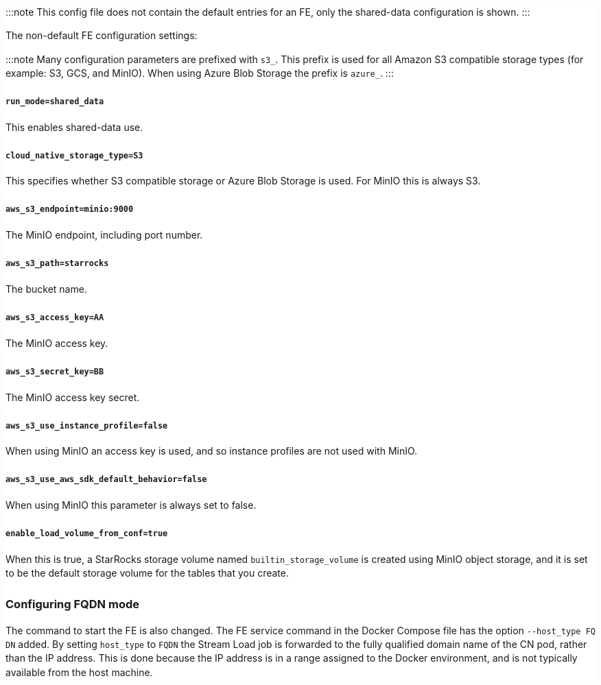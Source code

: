 :::note
This config file does not contain the default entries for an FE, only the shared-data configuration is shown.
:::

The non-default FE configuration settings:

:::note
Many configuration parameters are prefixed with `s3_`. This prefix is used for all Amazon S3 compatible storage types (for example: S3, GCS, and MinIO). When using Azure Blob Storage the prefix is `azure_`.
:::

#### `run_mode=shared_data`

This enables shared-data use.

#### `cloud_native_storage_type=S3`

This specifies whether S3 compatible storage or Azure Blob Storage is used. For MinIO this is always S3.

#### `aws_s3_endpoint=minio:9000`

The MinIO endpoint, including port number.

#### `aws_s3_path=starrocks`

The bucket name.

#### `aws_s3_access_key=AA`

The MinIO access key.

#### `aws_s3_secret_key=BB`

The MinIO access key secret.

#### `aws_s3_use_instance_profile=false`

When using MinIO an access key is used, and so instance profiles are not used with MinIO.

#### `aws_s3_use_aws_sdk_default_behavior=false`

When using MinIO this parameter is always set to false.

#### `enable_load_volume_from_conf=true`

When this is true, a StarRocks storage volume named `builtin_storage_volume` is created using MinIO object storage, and it is set to be the default storage volume for the tables that you create.

### Configuring FQDN mode

The command to start the FE is also changed. The FE service command in the Docker Compose file has the option `--host_type FQDN` added. By setting `host_type` to `FQDN` the Stream Load job is forwarded to the fully qualified domain name of the CN pod, rather than the IP address. This is done because the IP address is in a range assigned to the Docker environment, and is not typically available from the host machine.
